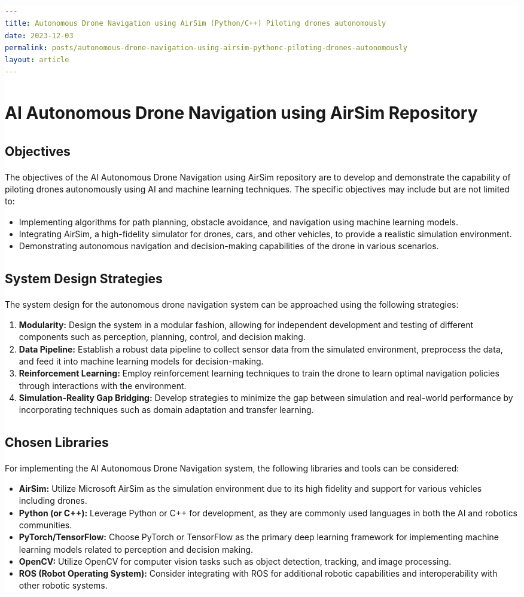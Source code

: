 ```yaml
---
title: Autonomous Drone Navigation using AirSim (Python/C++) Piloting drones autonomously
date: 2023-12-03
permalink: posts/autonomous-drone-navigation-using-airsim-pythonc-piloting-drones-autonomously
layout: article
---
```


# AI Autonomous Drone Navigation using AirSim Repository

## Objectives
The objectives of the AI Autonomous Drone Navigation using AirSim repository are to develop and demonstrate the capability of piloting drones autonomously using AI and machine learning techniques. The specific objectives may include but are not limited to:
- Implementing algorithms for path planning, obstacle avoidance, and navigation using machine learning models.
- Integrating AirSim, a high-fidelity simulator for drones, cars, and other vehicles, to provide a realistic simulation environment.
- Demonstrating autonomous navigation and decision-making capabilities of the drone in various scenarios.

## System Design Strategies
The system design for the autonomous drone navigation system can be approached using the following strategies:
1. **Modularity:** Design the system in a modular fashion, allowing for independent development and testing of different components such as perception, planning, control, and decision making.
2. **Data Pipeline:** Establish a robust data pipeline to collect sensor data from the simulated environment, preprocess the data, and feed it into machine learning models for decision-making.
3. **Reinforcement Learning:** Employ reinforcement learning techniques to train the drone to learn optimal navigation policies through interactions with the environment.
4. **Simulation-Reality Gap Bridging:** Develop strategies to minimize the gap between simulation and real-world performance by incorporating techniques such as domain adaptation and transfer learning.

## Chosen Libraries
For implementing the AI Autonomous Drone Navigation system, the following libraries and tools can be considered:
- **AirSim:** Utilize Microsoft AirSim as the simulation environment due to its high fidelity and support for various vehicles including drones.
- **Python (or C++):** Leverage Python or C++ for development, as they are commonly used languages in both the AI and robotics communities.
- **PyTorch/TensorFlow:** Choose PyTorch or TensorFlow as the primary deep learning framework for implementing machine learning models related to perception and decision making.
- **OpenCV:** Utilize OpenCV for computer vision tasks such as object detection, tracking, and image processing.
- **ROS (Robot Operating System):** Consider integrating with ROS for additional robotic capabilities and interoperability with other robotic systems.
